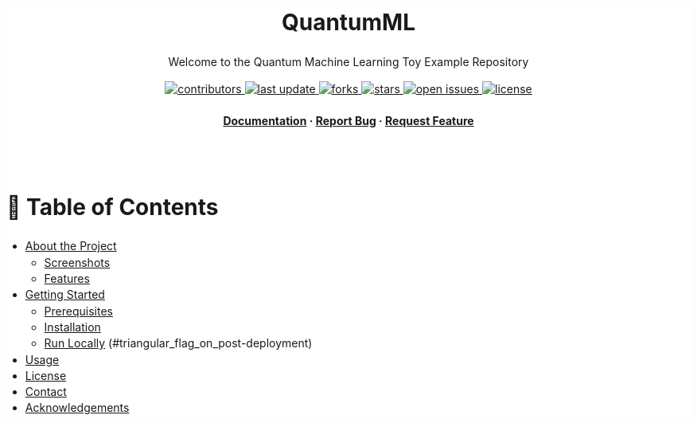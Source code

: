 <div align="center">

  <h1>QuantumML</h1>
  
  <p>
    Welcome to the Quantum Machine Learning Toy Example Repository
  </p>
  
  

<p>
  <a href="https://github.com/jjprietotorres/QuantumML/graphs/contributors">
    <img src="https://img.shields.io/github/contributors/jjprietotorres/QuantumML" alt="contributors" />
  </a>
  <a href="">
    <img src="https://img.shields.io/github/last-commit/jjprietotorres/QuantumML" alt="last update" />
  </a>
  <a href="https://github.com/jjprietotorres/QuantumML/network/members">
    <img src="https://img.shields.io/github/forks/jjprietotorres/QuantumML" alt="forks" />
  </a>
  <a href="https://github.com/jjprietotorres/QuantumML/stargazers">
    <img src="https://img.shields.io/github/stars/jjprietotorres/QuantumML" alt="stars" />
  </a>
  <a href="https://github.com/jjprietotorres/QuantumML/issues/">
    <img src="https://img.shields.io/github/issues/jjprietotorres/QuantumML" alt="open issues" />
  </a>
  <a href="https://github.com/jjprietotorres/QuantumML/blob/master/LICENSE">
    <img src="https://img.shields.io/github/license/jjprietotorres/QuantumML.svg" alt="license" />
  </a>
</p>
   
<h4>
    <!--<a href="https://github.com/jjprietotorres/QuantumML/">View Demo</a>
  <span> · </span>-->
    <a href="https://github.com/jjprietotorres/QuantumML">Documentation</a>
  <span> · </span>
    <a href="https://github.com/jjprietotorres/QuantumML/issues/">Report Bug</a>
  <span> · </span>
    <a href="https://github.com/jjprietotorres/QuantumML/issues/">Request Feature</a>
  </h4>
</div>

<br />


# :notebook_with_decorative_cover: Table of Contents

- [About the Project](#star2-about-the-project)
  * [Screenshots](#camera-screenshots)
  * [Features](#dart-features)
- [Getting Started](#toolbox-getting-started)
  * [Prerequisites](#bangbang-prerequisites)
  * [Installation](#gear-installation)
  * [Run Locally](#running-run-locally)
(#triangular_flag_on_post-deployment)
- [Usage](#eyes-usage)
- [License](#warning-license)
- [Contact](#handshake-contact)
- [Acknowledgements](#gem-acknowledgements)
